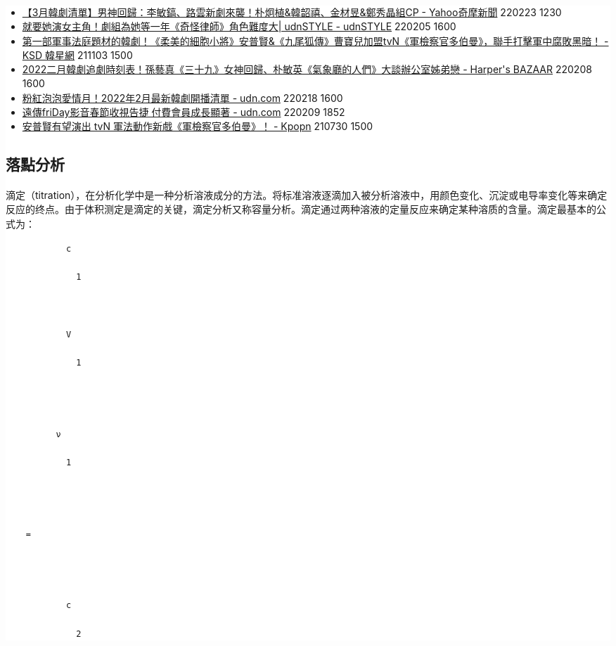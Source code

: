 - [【3月韓劇清單】男神回歸：李敏鎬、路雲新劇來襲！朴炯植&韓韶禧、金材昱&鄭秀晶組CP - Yahoo奇摩新聞](https://tw.news.yahoo.com/%E3%80%90-3-%E6%9C%88%E9%9F%93%E5%8A%87%E6%B8%85%E5%96%AE%E3%80%91%E7%94%B7%E7%A5%9E%E5%9B%9E%E6%AD%B8%EF%BC%9A%E6%9D%8E%E6%95%8F%E9%8E%AC%E3%80%81%E8%B7%AF%E9%9B%B2%E6%96%B0%E5%8A%87%E4%BE%86%E8%A5%B2%EF%BC%81%E6%9C%B4%E7%82%AF%E6%A4%8D%E9%9F%93%E9%9F%B6%E7%A6%A7%E3%80%81%E9%87%91%E6%9D%90%E6%98%B1%E9%84%AD%E7%A7%80%E6%99%B6%E7%B5%84cp-042215576.html "【3月韓劇清單】男神回歸：李敏鎬、路雲新劇來襲！朴炯植&韓韶禧、金材昱&鄭秀晶組CP - Yahoo奇摩新聞") 220223 1230
- [就要她演女主角！劇組為她等一年《奇怪律師》角色難度大| udnSTYLE - udnSTYLE](https://style.udn.com/style/story/121034/6019191 "就要她演女主角！劇組為她等一年《奇怪律師》角色難度大| udnSTYLE - udnSTYLE") 220205 1600
- [第一部軍事法庭題材的韓劇！《柔美的細胞小將》安普賢&《九尾狐傳》曹寶兒加盟tvN《軍檢察官多伯曼》，聯手打擊軍中腐敗黑暗！ - KSD 韓星網](https://www.koreastardaily.com/tc/news/138253 "第一部軍事法庭題材的韓劇！《柔美的細胞小將》安普賢&《九尾狐傳》曹寶兒加盟tvN《軍檢察官多伯曼》，聯手打擊軍中腐敗黑暗！ - KSD 韓星網") 211103 1500
- [2022二月韓劇追劇時刻表！孫藝真《三十九》女神回歸、朴敏英《氣象廳的人們》大談辦公室姊弟戀 - Harper's BAZAAR](https://www.harpersbazaar.com/tw/culture/drama/g38810580/2022-february-k-drama/ "2022二月韓劇追劇時刻表！孫藝真《三十九》女神回歸、朴敏英《氣象廳的人們》大談辦公室姊弟戀 - Harper's BAZAAR") 220208 1600
- [粉紅泡泡愛情月！2022年2月最新韓劇開播清單 - udn.com](https://udn.com/umedia/story/12760/6104128 "粉紅泡泡愛情月！2022年2月最新韓劇開播清單 - udn.com") 220218 1600
- [遠傳friDay影音春節收視告捷 付費會員成長顯著 - udn.com](https://udn.com/news/story/7241/6086787 "遠傳friDay影音春節收視告捷 付費會員成長顯著 - udn.com") 220209 1852
- [安普賢有望演出 tvN 軍法動作新戲《軍檢察官多伯曼》！ - Kpopn](https://www.kpopn.com/2021/07/30/ahn-bo-hyun-military-prosecutor-doberman-offer "安普賢有望演出 tvN 軍法動作新戲《軍檢察官多伯曼》！ - Kpopn") 210730 1500

## 落點分析

滴定（titration），在分析化学中是一种分析溶液成分的方法。将标准溶液逐滴加入被分析溶液中，用颜色变化、沉淀或电导率变化等来确定反应的终点。由于体积测定是滴定的关键，滴定分析又称容量分析。滴定通过两种溶液的定量反应来确定某种溶质的含量。滴定最基本的公式为：

  
    
      
        
          
            
              
                c
                
                  1
                
              
              
                V
                
                  1
                
              
            
            
              ν
              
                1
              
            
          
        
        =
        
          
            
              
                c
                
                  2
                
              
              